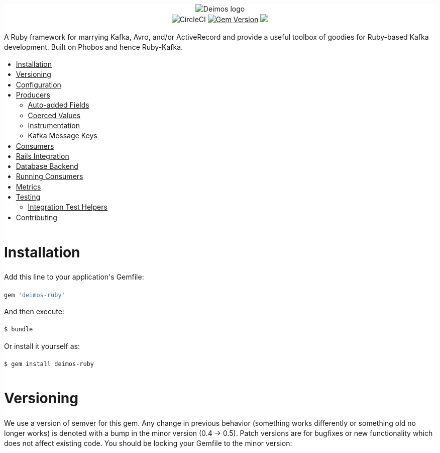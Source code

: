 <p align="center">
  <img src="support/deimos-with-name.png" title="Deimos logo"/>
  <br/>
  <img src="https://img.shields.io/circleci/build/github/flipp-oss/deimos.svg" alt="CircleCI"/>
  <a href="https://badge.fury.io/rb/deimos-ruby"><img src="https://badge.fury.io/rb/deimos-ruby.svg" alt="Gem Version" height="18"></a>
  <img src="https://img.shields.io/codeclimate/maintainability/flipp-oss/deimos.svg"/>
</p>

A Ruby framework for marrying Kafka, Avro, and/or ActiveRecord and provide
a useful toolbox of goodies for Ruby-based Kafka development.
Built on Phobos and hence Ruby-Kafka.


   * [Installation](#installation)
   * [Versioning](#versioning)
   * [Configuration](#configuration)
   * [Producers](#producers)
        * [Auto-added Fields](#auto-added-fields)
        * [Coerced Values](#coerced-values)
        * [Instrumentation](#instrumentation)
        * [Kafka Message Keys](#kafka-message-keys)
   * [Consumers](#consumers)
   * [Rails Integration](#rails-integration)
   * [Database Backend](#database-backend)
   * [Running Consumers](#running-consumers)
   * [Metrics](#metrics)
   * [Testing](#testing)
        * [Integration Test Helpers](#integration-test-helpers)
   * [Contributing](#contributing) 


# Installation

Add this line to your application's Gemfile:
```ruby
gem 'deimos-ruby'
```

And then execute:

    $ bundle

Or install it yourself as:

    $ gem install deimos-ruby

# Versioning

We use a version of semver for this gem. Any change in previous behavior 
(something works differently or something old no longer works)
is denoted with a bump in the minor version (0.4 -> 0.5). Patch versions 
are for bugfixes or new functionality which does not affect existing code. You
should be locking your Gemfile to the minor version:

